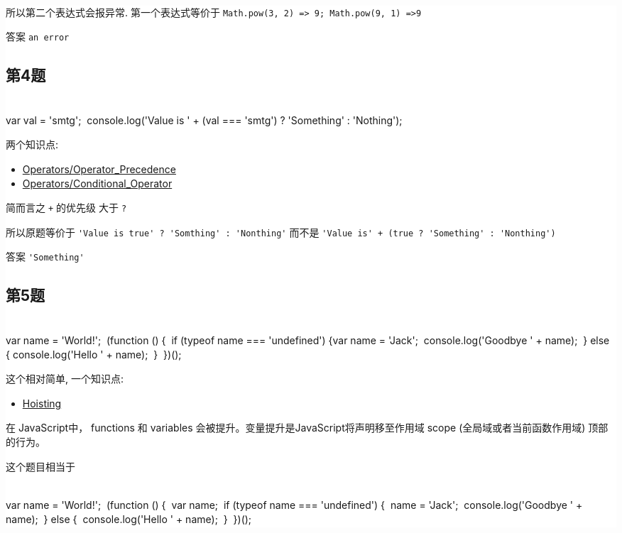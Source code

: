 所以第二个表达式会报异常. 第一个表达式等价于 `Math.pow(3, 2) => 9; Math.pow(9, 1) =>9`

答案 `an error`

## 第4题


​    
​    var val = 'smtg';
​    console.log('Value is ' + (val === 'smtg') ? 'Something' : 'Nothing');


两个知识点:

  * [Operators/Operator_Precedence][10]
  * [Operators/Conditional_Operator][11]

简而言之 `+` 的优先级 大于 `?`

所以原题等价于 `'Value is true' ? 'Somthing' : 'Nonthing'` 而不是 `'Value is' + (true ?
'Something' : 'Nonthing')`

答案 `'Something'`

## 第5题


​    
​    var name = 'World!';
​    (function () {
​        if (typeof name === 'undefined') {
​            var name = 'Jack';
​            console.log('Goodbye ' + name);
​        } else {
​            console.log('Hello ' + name);
​        }
​    })();


这个相对简单, 一个知识点:

  * [Hoisting][12]

在 JavaScript中， functions 和 variables 会被提升。变量提升是JavaScript将声明移至作用域 scope
(全局域或者当前函数作用域) 顶部的行为。

这个题目相当于


​    
​    var name = 'World!';
​    (function () {
​        var name;
​        if (typeof name === 'undefined') {
​            name = 'Jack';
​            console.log('Goodbye ' + name);
​        } else {
​            console.log('Hello ' + name);
​        }
​    })();


[1]: http://javascript-puzzlers.herokuapp.com/
[2]: https://developer.mozilla.org/en-US/docs/Web/JavaScript/Reference/Global_Objects/Array/map
[3]: https://developer.mozilla.org/en-US/docs/Web/JavaScript/Reference/Global_Objects/Number/parseInt
[4]: https://developer.mozilla.org/zh-CN/docs/Web/JavaScript/Reference/Global_Objects/parseInt
[5]: http://www.w3school.com.cn/jsref/jsref_parseInt.asp
[6]: https://developer.mozilla.org/en-US/docs/Web/JavaScript/Reference/Operators/typeof
[7]: https://developer.mozilla.org/en-US/docs/Web/JavaScript/Reference/Operators/instanceof
[8]: https://developer.mozilla.org/zh-CN/docs/Web/JavaScript/Reference/Operators/instanceof
[9]: https://developer.mozilla.org/en-US/docs/Web/JavaScript/Reference/Global_Objects/Array/Reduce
[10]: https://developer.mozilla.org/en-US/docs/Web/JavaScript/Reference/Operators/Operator_Precedence
[11]: https://developer.mozilla.org/en-US/docs/Web/JavaScript/Reference/Operators/Conditional_Operator
[12]: https://developer.mozilla.org/en-US/docs/Glossary/Hoisting
[13]: https://developer.mozilla.org/en-US/docs/Web/JavaScript/Reference/Global_Objects/Infinity
[14]: https://github.com/jelly7723
[15]: http://www.cnblogs.com/ziyunfei/archive/2012/09/16/2687165.html
[16]: https://developer.mozilla.org/en-US/docs/Web/JavaScript/Reference/Global_Objects/Array/filter
[17]: http://ourjs.com/detail/54695381bc3f9b154e000046
[18]: https://developer.mozilla.org/en-US/docs/Web/JavaScript/Reference/Statements/switch
[19]: https://developer.mozilla.org/en-US/docs/Web/JavaScript/Reference/Global_Objects/String
[20]: https://developer.mozilla.org/en-US/docs/Web/JavaScript/Reference/Operators/Arithmetic_Operators#Remainder
[21]: https://developer.mozilla.org/en-US/docs/Web/JavaScript/Reference/Global_Objects/Array/prototype
[22]: https://dorey.github.io/JavaScript-Equality-Table/
[23]: https://zhuanlan.zhihu.com/p/21650547
[24]: https://developer.mozilla.org/en-US/docs/Web/JavaScript/Reference/Operators/Arithmetic_Operators#Addition
[25]: https://developer.mozilla.org/en-US/docs/Web/JavaScript/Reference/Operators/Arithmetic_Operators#Subtraction
[26]: https://developer.mozilla.org/en-US/docs/Web/JavaScript/Reference/Functions/arguments
[27]: https://developer.mozilla.org/en-US/docs/Web/JavaScript/Reference/Global_Objects/Array/reverse
[28]: https://github.com/stellar91
[29]: a26c9c63.html